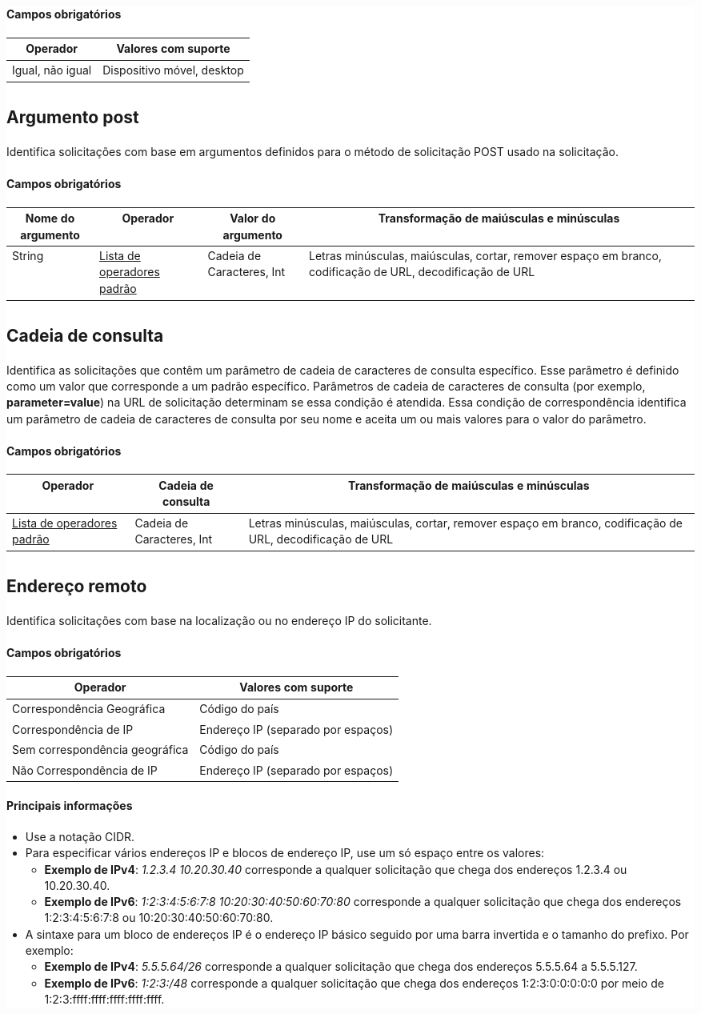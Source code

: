 #### <a name="required-fields"></a>Campos obrigatórios

Operador | Valores com suporte
---------|----------------
Igual, não igual | Dispositivo móvel, desktop

## <a name="post-argument"></a>Argumento post

Identifica solicitações com base em argumentos definidos para o método de solicitação POST usado na solicitação. 

#### <a name="required-fields"></a>Campos obrigatórios

Nome do argumento | Operador | Valor do argumento | Transformação de maiúsculas e minúsculas
--------------|----------|----------------|---------------
String | [Lista de operadores padrão](#standard-operator-list) | Cadeia de Caracteres, Int | Letras minúsculas, maiúsculas, cortar, remover espaço em branco, codificação de URL, decodificação de URL

## <a name="query-string"></a>Cadeia de consulta

Identifica as solicitações que contêm um parâmetro de cadeia de caracteres de consulta específico. Esse parâmetro é definido como um valor que corresponde a um padrão específico. Parâmetros de cadeia de caracteres de consulta (por exemplo, **parameter=value**) na URL de solicitação determinam se essa condição é atendida. Essa condição de correspondência identifica um parâmetro de cadeia de caracteres de consulta por seu nome e aceita um ou mais valores para o valor do parâmetro.

#### <a name="required-fields"></a>Campos obrigatórios

Operador | Cadeia de consulta | Transformação de maiúsculas e minúsculas
---------|--------------|---------------
[Lista de operadores padrão](#standard-operator-list) | Cadeia de Caracteres, Int | Letras minúsculas, maiúsculas, cortar, remover espaço em branco, codificação de URL, decodificação de URL

## <a name="remote-address"></a>Endereço remoto

Identifica solicitações com base na localização ou no endereço IP do solicitante.

#### <a name="required-fields"></a>Campos obrigatórios

Operador | Valores com suporte
---------|-----------------
Correspondência Geográfica | Código do país
Correspondência de IP | Endereço IP (separado por espaços)
Sem correspondência geográfica | Código do país
Não Correspondência de IP | Endereço IP (separado por espaços)

#### <a name="key-information"></a>Principais informações

- Use a notação CIDR.
- Para especificar vários endereços IP e blocos de endereço IP, use um só espaço entre os valores:
  - **Exemplo de IPv4**: *1.2.3.4 10.20.30.40* corresponde a qualquer solicitação que chega dos endereços 1.2.3.4 ou 10.20.30.40.
  - **Exemplo de IPv6**: *1:2:3:4:5:6:7:8 10:20:30:40:50:60:70:80* corresponde a qualquer solicitação que chega dos endereços 1:2:3:4:5:6:7:8 ou 10:20:30:40:50:60:70:80.
- A sintaxe para um bloco de endereços IP é o endereço IP básico seguido por uma barra invertida e o tamanho do prefixo. Por exemplo:
  - **Exemplo de IPv4**: *5.5.5.64/26* corresponde a qualquer solicitação que chega dos endereços 5.5.5.64 a 5.5.5.127.
  - **Exemplo de IPv6**: *1:2:3:/48* corresponde a qualquer solicitação que chega dos endereços 1:2:3:0:0:0:0:0 por meio de 1:2:3:ffff:ffff:ffff:ffff:ffff.
